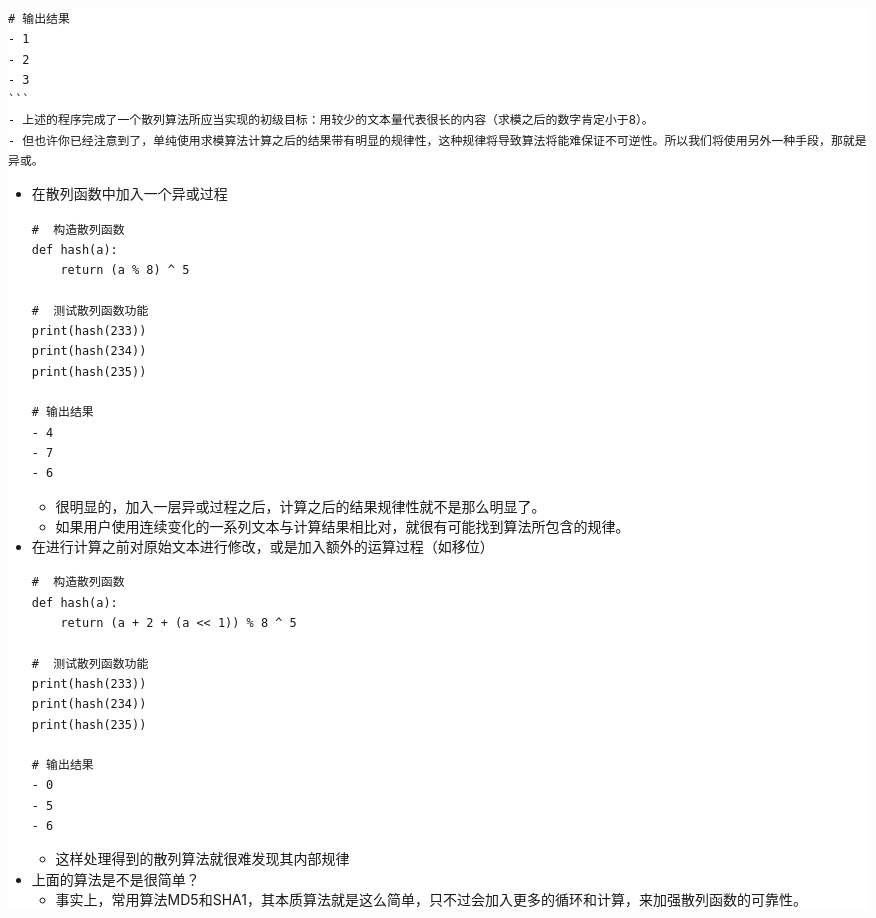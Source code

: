     # 输出结果
    - 1
    - 2
    - 3
    ```
    - 上述的程序完成了一个散列算法所应当实现的初级目标：用较少的文本量代表很长的内容（求模之后的数字肯定小于8）。
    - 但也许你已经注意到了，单纯使用求模算法计算之后的结果带有明显的规律性，这种规律将导致算法将能难保证不可逆性。所以我们将使用另外一种手段，那就是异或。
- 在散列函数中加入一个异或过程
    ```
    #  构造散列函数
    def hash(a):
        return (a % 8) ^ 5
    
    #  测试散列函数功能
    print(hash(233))
    print(hash(234))
    print(hash(235))
    
    # 输出结果
    - 4
    - 7
    - 6
    ```
    - 很明显的，加入一层异或过程之后，计算之后的结果规律性就不是那么明显了。
    - 如果用户使用连续变化的一系列文本与计算结果相比对，就很有可能找到算法所包含的规律。
- 在进行计算之前对原始文本进行修改，或是加入额外的运算过程（如移位）
    ```
    #  构造散列函数
    def hash(a):
        return (a + 2 + (a << 1)) % 8 ^ 5
    
    #  测试散列函数功能
    print(hash(233))
    print(hash(234))
    print(hash(235))
    
    # 输出结果
    - 0
    - 5
    - 6
    ```
    - 这样处理得到的散列算法就很难发现其内部规律
- 上面的算法是不是很简单？
    - 事实上，常用算法MD5和SHA1，其本质算法就是这么简单，只不过会加入更多的循环和计算，来加强散列函数的可靠性。
  